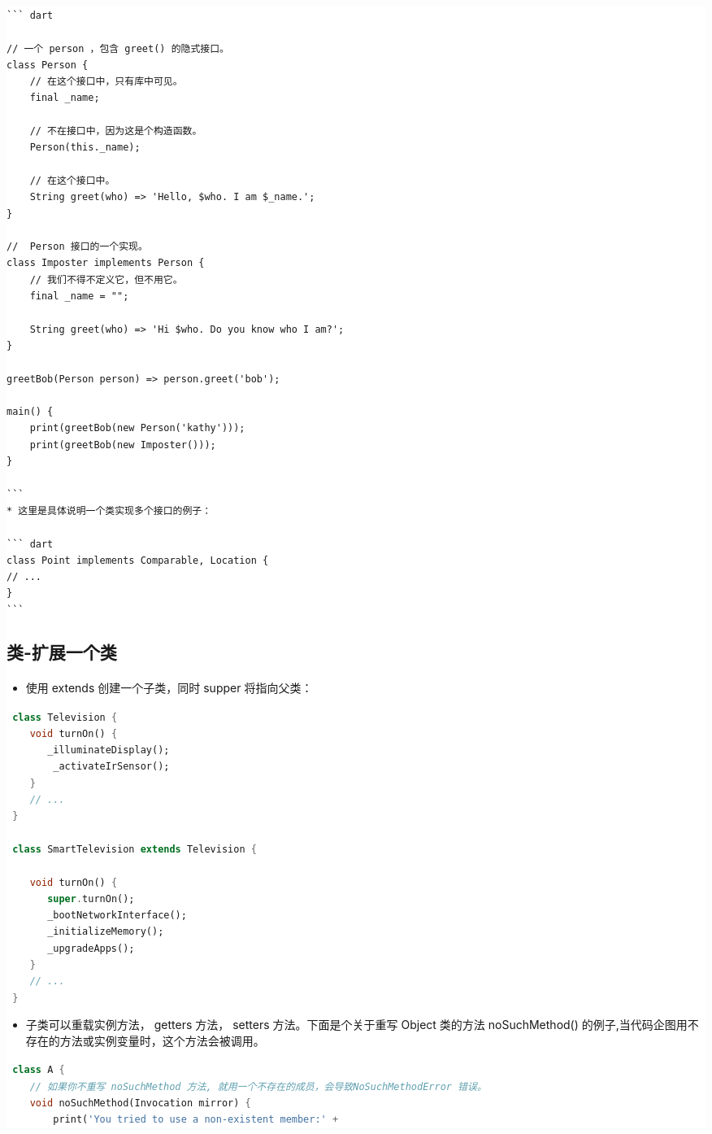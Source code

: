     ``` dart
    
    // 一个 person ，包含 greet() 的隐式接口。
    class Person {
        // 在这个接口中，只有库中可见。
        final _name;

        // 不在接口中，因为这是个构造函数。
        Person(this._name);

        // 在这个接口中。
        String greet(who) => 'Hello, $who. I am $_name.';
    }

    //  Person 接口的一个实现。
    class Imposter implements Person {
        // 我们不得不定义它，但不用它。
        final _name = "";

        String greet(who) => 'Hi $who. Do you know who I am?';
    }

    greetBob(Person person) => person.greet('bob');

    main() {
        print(greetBob(new Person('kathy')));
        print(greetBob(new Imposter()));
    }

    ```
    * 这里是具体说明一个类实现多个接口的例子：

    ``` dart
    class Point implements Comparable, Location {
    // ...
    }
    ```
## 类-扩展一个类

* 使用 extends 创建一个子类，同时 supper 将指向父类：

``` dart
 class Television {
    void turnOn() {
       _illuminateDisplay();
        _activateIrSensor();
    }
    // ...
 }

 class SmartTelevision extends Television {
    
    void turnOn() {
       super.turnOn();
       _bootNetworkInterface();
       _initializeMemory();
       _upgradeApps();
    }
    // ...
 }
```
* 子类可以重载实例方法， getters 方法， setters 方法。下面是个关于重写 Object 类的方法 noSuchMethod() 的例子,当代码企图用不存在的方法或实例变量时，这个方法会被调用。
``` dart
 class A {
    // 如果你不重写 noSuchMethod 方法, 就用一个不存在的成员，会导致NoSuchMethodError 错误。
    void noSuchMethod(Invocation mirror) {
        print('You tried to use a non-existent member:' + 
```